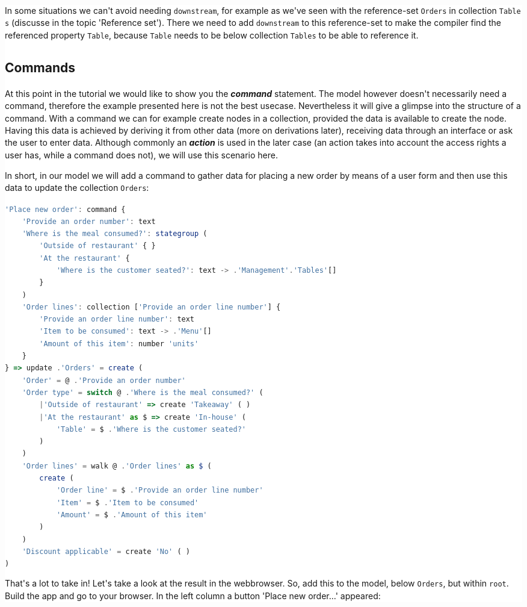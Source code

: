 In some situations we can't avoid needing `downstream`, for example as we've seen with the reference-set `Orders` in collection `Tables` (discusse in the topic 'Reference set'). There we need to add `downstream` to this reference-set to make the compiler find the referenced property `Table`, because `Table` needs to be below collection `Tables` to be able to reference it.

## Commands
At this point in the tutorial we would like to show you the ***command*** statement. The model however doesn't necessarily need a command, therefore the example presented here is not the best usecase. Nevertheless it will give a glimpse into the structure of a command.
With a command we can for example create nodes in a collection, provided the data is available to create the node. Having this data is achieved by deriving it from other data (more on derivations later), receiving data through an interface or ask the user to enter data. Although commonly an ***action*** is used in the later case (an action takes into account the access rights a user has, while a command does not), we will use this scenario here.

In short, in our model we will add a command to gather data for placing a new order by means of a user form and then use this data to update the collection `Orders`:

```js
'Place new order': command {
	'Provide an order number': text
	'Where is the meal consumed?': stategroup (
		'Outside of restaurant' { }
		'At the restaurant' {
			'Where is the customer seated?': text -> .'Management'.'Tables'[]
		}
	)
	'Order lines': collection ['Provide an order line number'] {
		'Provide an order line number': text
		'Item to be consumed': text -> .'Menu'[]
		'Amount of this item': number 'units'
	}
} => update .'Orders' = create (
	'Order' = @ .'Provide an order number'
	'Order type' = switch @ .'Where is the meal consumed?' (
		|'Outside of restaurant' => create 'Takeaway' ( )
		|'At the restaurant' as $ => create 'In-house' (
			'Table' = $ .'Where is the customer seated?'
		)
	)
	'Order lines' = walk @ .'Order lines' as $ (
		create (
			'Order line' = $ .'Provide an order line number'
			'Item' = $ .'Item to be consumed'
			'Amount' = $ .'Amount of this item'
		)
	)
	'Discount applicable' = create 'No' ( )
)
```

That's a lot to take in! Let's take a look at the result in the webbrowser. So, add this to the model, below `Orders`, but within `root`. Build the app and go to your browser. In the left column a button 'Place new order...' appeared:
